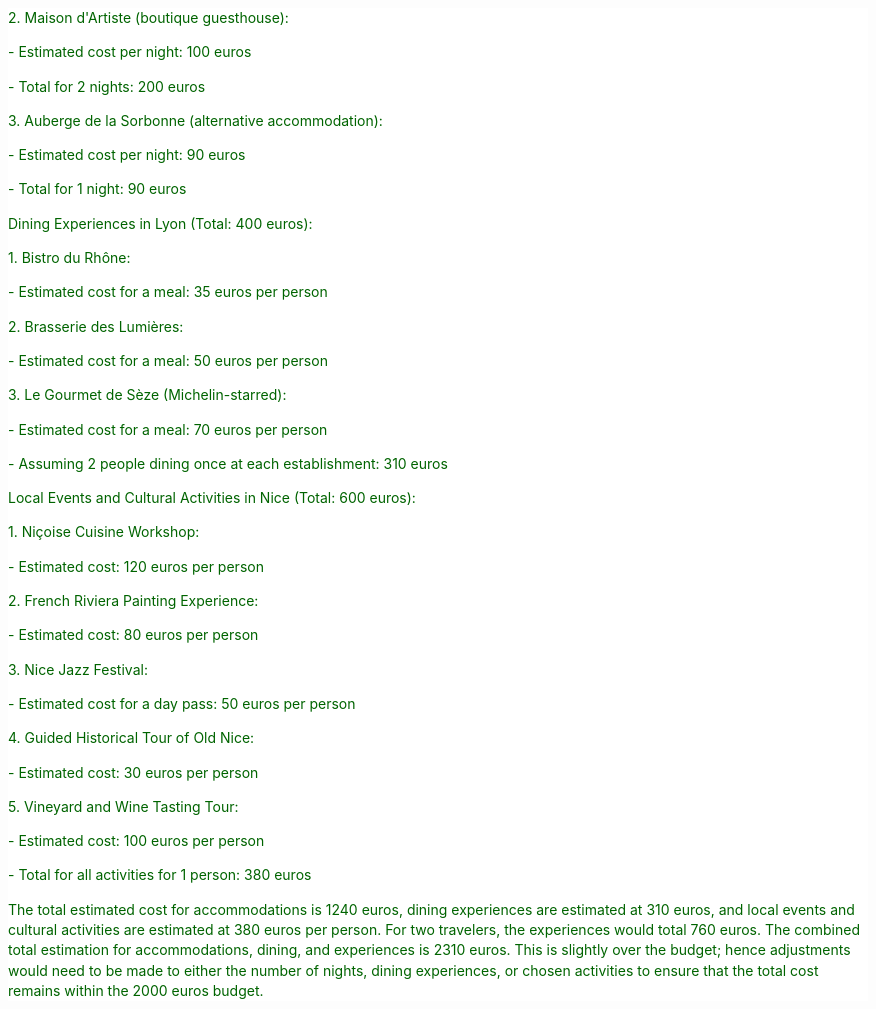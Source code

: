 <span style='color: darkgreen;'>2. Maison d&#x27;Artiste (boutique guesthouse):</span>

<span style='color: darkgreen;'>   - Estimated cost per night: 100 euros</span>

<span style='color: darkgreen;'>   - Total for 2 nights: 200 euros</span>

<span style='color: darkgreen;'>3. Auberge de la Sorbonne (alternative accommodation):</span>

<span style='color: darkgreen;'>   - Estimated cost per night: 90 euros</span>

<span style='color: darkgreen;'>   - Total for 1 night: 90 euros</span>


<span style='color: darkgreen;'>Dining Experiences in Lyon (Total: 400 euros):</span>

<span style='color: darkgreen;'>1. Bistro du Rhône:</span>

<span style='color: darkgreen;'>   - Estimated cost for a meal: 35 euros per person</span>

<span style='color: darkgreen;'>2. Brasserie des Lumières:</span>

<span style='color: darkgreen;'>   - Estimated cost for a meal: 50 euros per person</span>

<span style='color: darkgreen;'>3. Le Gourmet de Sèze (Michelin-starred):</span>

<span style='color: darkgreen;'>   - Estimated cost for a meal: 70 euros per person</span>

<span style='color: darkgreen;'>   - Assuming 2 people dining once at each establishment: 310 euros</span>


<span style='color: darkgreen;'>Local Events and Cultural Activities in Nice (Total: 600 euros):</span>

<span style='color: darkgreen;'>1. Niçoise Cuisine Workshop:</span>

<span style='color: darkgreen;'>   - Estimated cost: 120 euros per person</span>

<span style='color: darkgreen;'>2. French Riviera Painting Experience:</span>

<span style='color: darkgreen;'>   - Estimated cost: 80 euros per person</span>

<span style='color: darkgreen;'>3. Nice Jazz Festival:</span>

<span style='color: darkgreen;'>   - Estimated cost for a day pass: 50 euros per person</span>

<span style='color: darkgreen;'>4. Guided Historical Tour of Old Nice:</span>

<span style='color: darkgreen;'>   - Estimated cost: 30 euros per person</span>

<span style='color: darkgreen;'>5. Vineyard and Wine Tasting Tour:</span>

<span style='color: darkgreen;'>   - Estimated cost: 100 euros per person</span>

<span style='color: darkgreen;'>   - Total for all activities for 1 person: 380 euros</span>


<span style='color: darkgreen;'>The total estimated cost for accommodations is 1240 euros, dining experiences are estimated at 310 euros, and local events and cultural activities are estimated at 380 euros per person. For two travelers, the experiences would total 760 euros. The combined total estimation for accommodations, dining, and experiences is 2310 euros. This is slightly over the budget; hence adjustments would need to be made to either the number of nights, dining experiences, or chosen activities to ensure that the total cost remains within the 2000 euros budget.</span>

